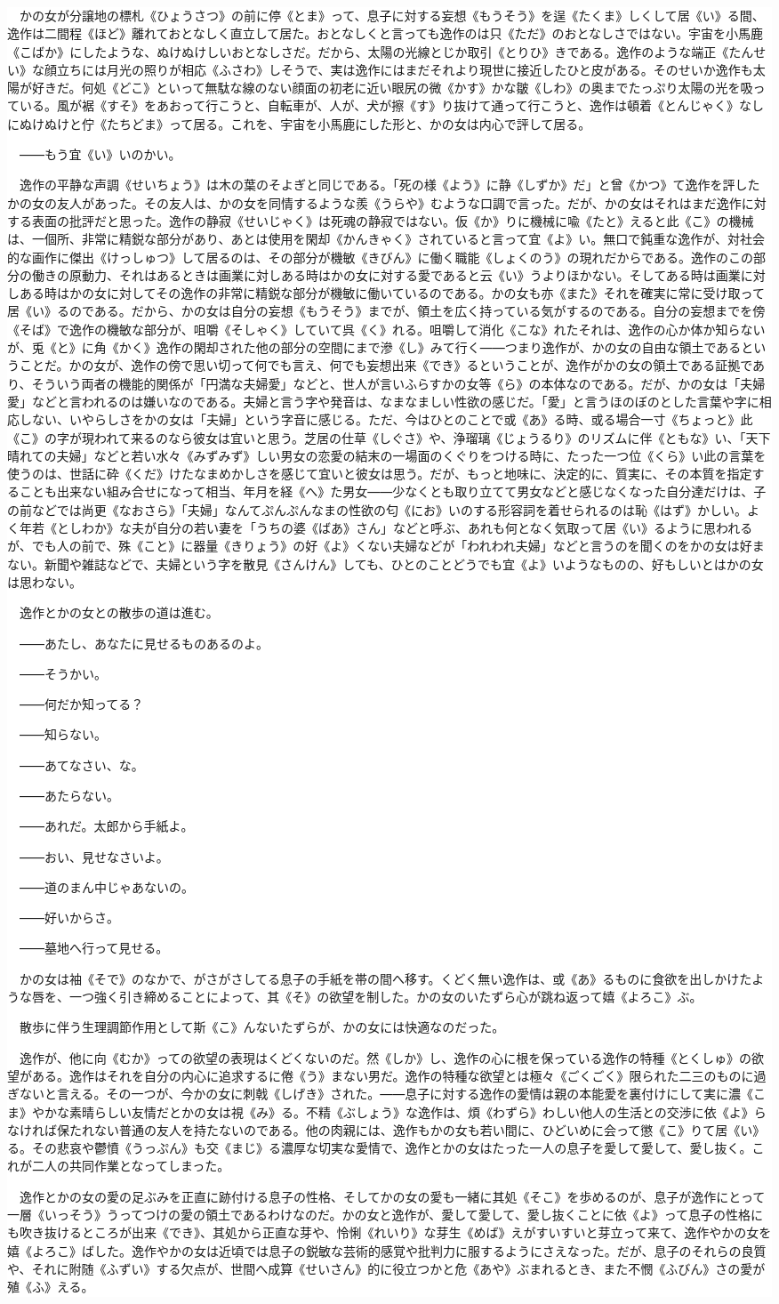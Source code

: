 　かの女が分譲地の標札《ひょうさつ》の前に停《とま》って、息子に対する妄想《もうそう》を逞《たくま》しくして居《い》る間、逸作は二間程《ほど》離れておとなしく直立して居た。おとなしくと言っても逸作のは只《ただ》のおとなしさではない。宇宙を小馬鹿《こばか》にしたような、ぬけぬけしいおとなしさだ。だから、太陽の光線とじか取引《とりひ》きである。逸作のような端正《たんせい》な顔立ちには月光の照りが相応《ふさわ》しそうで、実は逸作にはまだそれより現世に接近したひと皮がある。そのせいか逸作も太陽が好きだ。何処《どこ》といって無駄な線のない顔面の初老に近い眼尻の微《かす》かな皺《しわ》の奥までたっぷり太陽の光を吸っている。風が裾《すそ》をあおって行こうと、自転車が、人が、犬が擦《す》り抜けて通って行こうと、逸作は頓着《とんじゃく》なしにぬけぬけと佇《たちどま》って居る。これを、宇宙を小馬鹿にした形と、かの女は内心で評して居る。

　――もう宜《い》いのかい。

　逸作の平静な声調《せいちょう》は木の葉のそよぎと同じである。「死の様《よう》に静《しずか》だ」と曾《かつ》て逸作を評したかの女の友人があった。その友人は、かの女を同情するような羨《うらや》むような口調で言った。だが、かの女はそれはまだ逸作に対する表面の批評だと思った。逸作の静寂《せいじゃく》は死魂の静寂ではない。仮《か》りに機械に喩《たと》えると此《こ》の機械は、一個所、非常に精鋭な部分があり、あとは使用を閑却《かんきゃく》されていると言って宜《よ》い。無口で鈍重な逸作が、対社会的な画作に傑出《けっしゅつ》して居るのは、その部分が機敏《きびん》に働く職能《しょくのう》の現れだからである。逸作のこの部分の働きの原動力、それはあるときは画業に対しある時はかの女に対する愛であると云《い》うよりほかない。そしてある時は画業に対しある時はかの女に対してその逸作の非常に精鋭な部分が機敏に働いているのである。かの女も亦《また》それを確実に常に受け取って居《い》るのである。だから、かの女は自分の妄想《もうそう》までが、領土を広く持っている気がするのである。自分の妄想までを傍《そば》で逸作の機敏な部分が、咀嚼《そしゃく》していて呉《く》れる。咀嚼して消化《こな》れたそれは、逸作の心か体か知らないが、兎《と》に角《かく》逸作の閑却された他の部分の空間にまで滲《し》みて行く――つまり逸作が、かの女の自由な領土であるということだ。かの女が、逸作の傍で思い切って何でも言え、何でも妄想出来《でき》るということが、逸作がかの女の領土である証拠であり、そういう両者の機能的関係が「円満な夫婦愛」などと、世人が言いふらすかの女等《ら》の本体なのである。だが、かの女は「夫婦愛」などと言われるのは嫌いなのである。夫婦と言う字や発音は、なまなましい性欲の感じだ。「愛」と言うほのぼのとした言葉や字に相応しない、いやらしさをかの女は「夫婦」という字音に感じる。ただ、今はひとのことで或《あ》る時、或る場合一寸《ちょっと》此《こ》の字が現われて来るのなら彼女は宜いと思う。芝居の仕草《しぐさ》や、浄瑠璃《じょうるり》のリズムに伴《ともな》い、「天下晴れての夫婦」などと若い水々《みずみず》しい男女の恋愛の結末の一場面のくぐりをつける時に、たった一つ位《くら》い此の言葉を使うのは、世話に砕《くだ》けたなまめかしさを感じて宜いと彼女は思う。だが、もっと地味に、決定的に、質実に、その本質を指定することも出来ない組み合せになって相当、年月を経《へ》た男女――少なくとも取り立てて男女などと感じなくなった自分達だけは、子の前などでは尚更《なおさら》「夫婦」なんてぷんぷんなまの性欲の匂《にお》いのする形容詞を着せられるのは恥《はず》かしい。よく年若《としわか》な夫が自分の若い妻を「うちの婆《ばあ》さん」などと呼ぶ、あれも何となく気取って居《い》るように思われるが、でも人の前で、殊《こと》に器量《きりょう》の好《よ》くない夫婦などが「われわれ夫婦」などと言うのを聞くのをかの女は好まない。新聞や雑誌などで、夫婦という字を散見《さんけん》しても、ひとのことどうでも宜《よ》いようなものの、好もしいとはかの女は思わない。

　逸作とかの女との散歩の道は進む。

　――あたし、あなたに見せるものあるのよ。

　――そうかい。

　――何だか知ってる？

　――知らない。

　――あてなさい、な。

　――あたらない。

　――あれだ。太郎から手紙よ。

　――おい、見せなさいよ。

　――道のまん中じゃあないの。

　――好いからさ。

　――墓地へ行って見せる。

　かの女は袖《そで》のなかで、がさがさしてる息子の手紙を帯の間へ移す。くどく無い逸作は、或《あ》るものに食欲を出しかけたような唇を、一つ強く引き締めることによって、其《そ》の欲望を制した。かの女のいたずら心が跳ね返って嬉《よろこ》ぶ。

　散歩に伴う生理調節作用として斯《こ》んないたずらが、かの女には快適なのだった。

　逸作が、他に向《むか》っての欲望の表現はくどくないのだ。然《しか》し、逸作の心に根を保っている逸作の特種《とくしゅ》の欲望がある。逸作はそれを自分の内心に追求するに倦《う》まない男だ。逸作の特種な欲望とは極々《ごくごく》限られた二三のものに過ぎないと言える。その一つが、今かの女に刺戟《しげき》された。――息子に対する逸作の愛情は親の本能愛を裏付けにして実に濃《こま》やかな素晴らしい友情だとかの女は視《み》る。不精《ぶしょう》な逸作は、煩《わずら》わしい他人の生活との交渉に依《よ》らなければ保たれない普通の友人を持たないのである。他の肉親には、逸作もかの女も若い間に、ひどいめに会って懲《こ》りて居《い》る。その悲哀や鬱憤《うっぷん》も交《まじ》る濃厚な切実な愛情で、逸作とかの女はたった一人の息子を愛して愛して、愛し抜く。これが二人の共同作業となってしまった。

　逸作とかの女の愛の足ぶみを正直に跡付ける息子の性格、そしてかの女の愛も一緒に其処《そこ》を歩めるのが、息子が逸作にとって一層《いっそう》うってつけの愛の領土であるわけなのだ。かの女と逸作が、愛して愛して、愛し抜くことに依《よ》って息子の性格にも吹き抜けるところが出来《でき》、其処から正直な芽や、怜悧《れいり》な芽生《めば》えがすいすいと芽立って来て、逸作やかの女を嬉《よろこ》ばした。逸作やかの女は近頃では息子の鋭敏な芸術的感覚や批判力に服するようにさえなった。だが、息子のそれらの良質や、それに附随《ふずい》する欠点が、世間へ成算《せいさん》的に役立つかと危《あや》ぶまれるとき、また不憫《ふびん》さの愛が殖《ふ》える。
